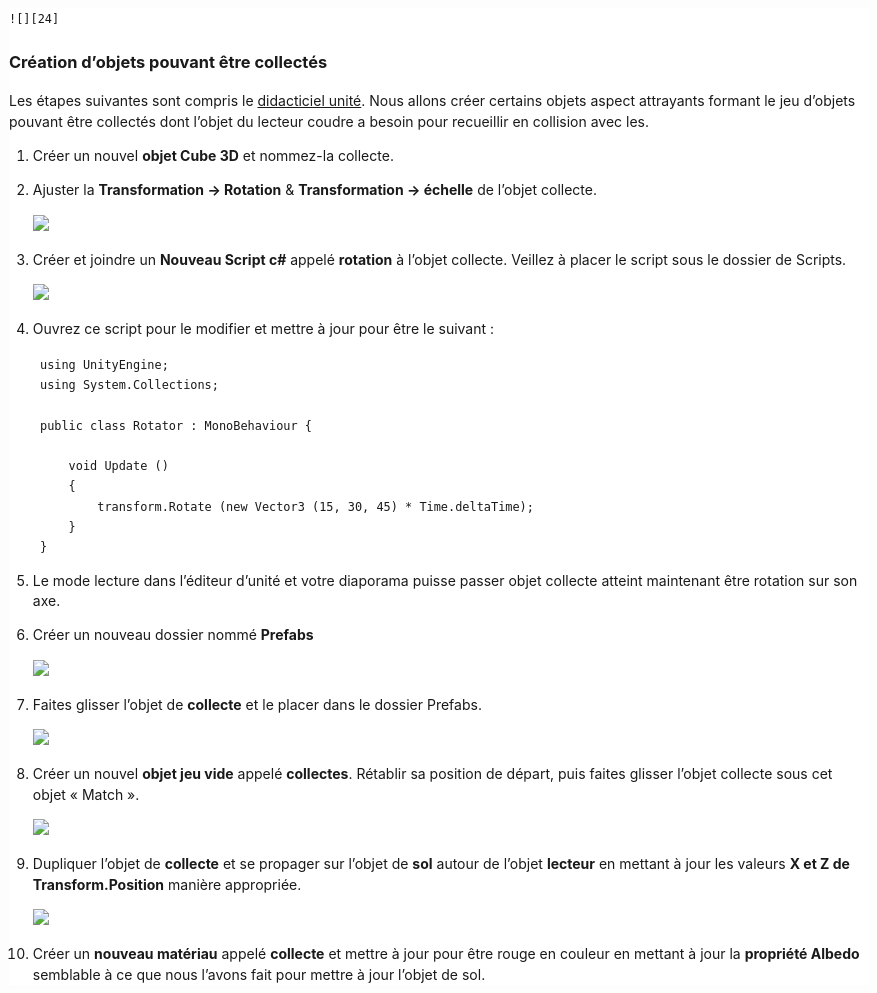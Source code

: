     ![][24]

### <a name="creating-collectible-objects"></a>Création d’objets pouvant être collectés
Les étapes suivantes sont compris le [didacticiel unité](https://unity3d.com/learn/tutorials/projects/roll-a-ball/creating-collectables?playlist=17141). Nous allons créer certains objets aspect attrayants formant le jeu d’objets pouvant être collectés dont l’objet du lecteur coudre a besoin pour recueillir en collision avec les. 

1. Créer un nouvel **objet Cube 3D** et nommez-la collecte. 

2. Ajuster la **Transformation -> Rotation** & **Transformation -> échelle** de l’objet collecte. 

    ![][25]

3. Créer et joindre un **Nouveau Script c#** appelé **rotation** à l’objet collecte. Veillez à placer le script sous le dossier de Scripts. 

    ![][26]

4. Ouvrez ce script pour le modifier et mettre à jour pour être le suivant : 

        using UnityEngine;
        using System.Collections;
        
        public class Rotator : MonoBehaviour {
        
            void Update () 
            {
                transform.Rotate (new Vector3 (15, 30, 45) * Time.deltaTime);
            }
        }

5. Le mode lecture dans l’éditeur d’unité et votre diaporama puisse passer objet collecte atteint maintenant être rotation sur son axe.

6. Créer un nouveau dossier nommé **Prefabs** 

    ![][27]

7. Faites glisser l’objet de **collecte** et le placer dans le dossier Prefabs.

    ![][28]

8. Créer un nouvel **objet jeu vide** appelé **collectes**. Rétablir sa position de départ, puis faites glisser l’objet collecte sous cet objet « Match ».  

    ![][29]

9. Dupliquer l’objet de **collecte** et se propager sur l’objet de **sol** autour de l’objet **lecteur** en mettant à jour les valeurs **X et Z de Transform.Position** manière appropriée. 

    ![][30]

10. Créer un **nouveau matériau** appelé **collecte** et mettre à jour pour être rouge en couleur en mettant à jour la **propriété Albedo** semblable à ce que nous l’avons fait pour mettre à jour l’objet de sol. 


[1]: ./media/mobile-engagement-unity-roll-a-ball/1.png  
[2]: ./media/mobile-engagement-unity-roll-a-ball/2.png
[3]: ./media/mobile-engagement-unity-roll-a-ball/3.png
[4]: ./media/mobile-engagement-unity-roll-a-ball/4.png
[5]: ./media/mobile-engagement-unity-roll-a-ball/5.png
[6]: ./media/mobile-engagement-unity-roll-a-ball/6.png
[7]: ./media/mobile-engagement-unity-roll-a-ball/7.png
[8]: ./media/mobile-engagement-unity-roll-a-ball/8.png
[9]: ./media/mobile-engagement-unity-roll-a-ball/9.png  
[10]: ./media/mobile-engagement-unity-roll-a-ball/10.png    
[11]: ./media/mobile-engagement-unity-roll-a-ball/11.png    
[12]: ./media/mobile-engagement-unity-roll-a-ball/12.png
[13]: ./media/mobile-engagement-unity-roll-a-ball/13.png
[14]: ./media/mobile-engagement-unity-roll-a-ball/14.png
[15]: ./media/mobile-engagement-unity-roll-a-ball/15.png
[16]: ./media/mobile-engagement-unity-roll-a-ball/16.png
[17]: ./media/mobile-engagement-unity-roll-a-ball/17.png
[18]: ./media/mobile-engagement-unity-roll-a-ball/18.png
[19]: ./media/mobile-engagement-unity-roll-a-ball/19.png    
[20]: ./media/mobile-engagement-unity-roll-a-ball/20.png    
[21]: ./media/mobile-engagement-unity-roll-a-ball/21.png    
[22]: ./media/mobile-engagement-unity-roll-a-ball/22.png    
[23]: ./media/mobile-engagement-unity-roll-a-ball/23.png    
[24]: ./media/mobile-engagement-unity-roll-a-ball/24.png    
[25]: ./media/mobile-engagement-unity-roll-a-ball/25.png    
[26]: ./media/mobile-engagement-unity-roll-a-ball/26.png    
[27]: ./media/mobile-engagement-unity-roll-a-ball/27.png    
[28]: ./media/mobile-engagement-unity-roll-a-ball/28.png    
[29]: ./media/mobile-engagement-unity-roll-a-ball/29.png    
[30]: ./media/mobile-engagement-unity-roll-a-ball/30.png    
[31]: ./media/mobile-engagement-unity-roll-a-ball/31.png    
[32]: ./media/mobile-engagement-unity-roll-a-ball/32.png    
[33]: ./media/mobile-engagement-unity-roll-a-ball/33.png    
[34]: ./media/mobile-engagement-unity-roll-a-ball/34.png    
[35]: ./media/mobile-engagement-unity-roll-a-ball/35.png    
[36]: ./media/mobile-engagement-unity-roll-a-ball/36.png    
[37]: ./media/mobile-engagement-unity-roll-a-ball/37.png    
[38]: ./media/mobile-engagement-unity-roll-a-ball/38.png    
[51]: ./media/mobile-engagement-unity-roll-a-ball/new-project.png
[52]: ./media/mobile-engagement-unity-roll-a-ball/new-project-properties.png
[53]: ./media/mobile-engagement-unity-roll-a-ball/save-scene.png